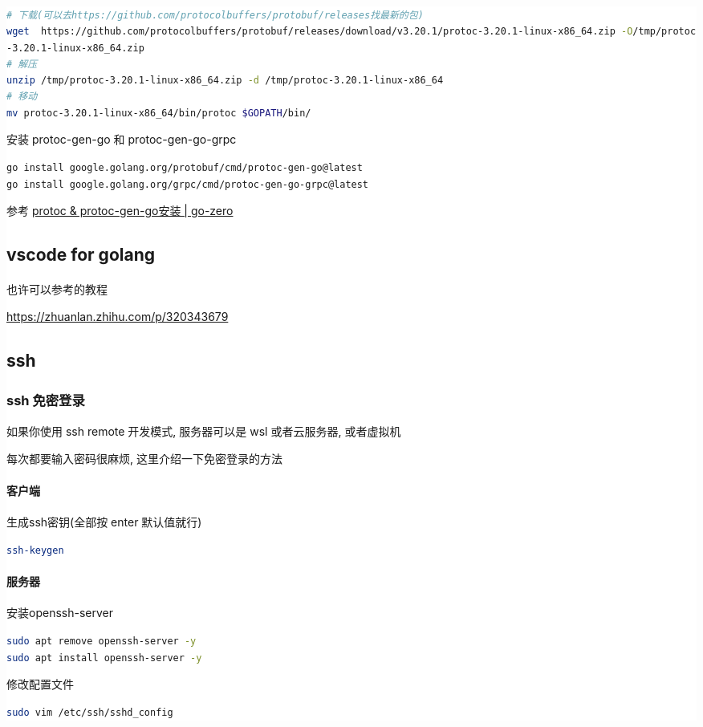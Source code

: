 ```bash
# 下载(可以去https://github.com/protocolbuffers/protobuf/releases找最新的包)
wget  https://github.com/protocolbuffers/protobuf/releases/download/v3.20.1/protoc-3.20.1-linux-x86_64.zip -O/tmp/protoc-3.20.1-linux-x86_64.zip
# 解压
unzip /tmp/protoc-3.20.1-linux-x86_64.zip -d /tmp/protoc-3.20.1-linux-x86_64
# 移动
mv protoc-3.20.1-linux-x86_64/bin/protoc $GOPATH/bin/
```

安装 protoc-gen-go 和 protoc-gen-go-grpc
```bash
go install google.golang.org/protobuf/cmd/protoc-gen-go@latest
go install google.golang.org/grpc/cmd/protoc-gen-go-grpc@latest
```

参考
[protoc & protoc-gen-go安装 | go-zero](https://go-zero.dev/cn/docs/prepare/protoc-install/)

## vscode for golang

也许可以参考的教程

https://zhuanlan.zhihu.com/p/320343679


## ssh

### ssh 免密登录

如果你使用 ssh remote 开发模式, 服务器可以是 wsl 或者云服务器, 或者虚拟机

每次都要输入密码很麻烦, 这里介绍一下免密登录的方法

#### 客户端

生成ssh密钥(全部按 enter 默认值就行)

```bash
ssh-keygen
```

#### 服务器


安装openssh-server

```bash
sudo apt remove openssh-server -y
sudo apt install openssh-server -y
```

修改配置文件

```bash
sudo vim /etc/ssh/sshd_config
```
